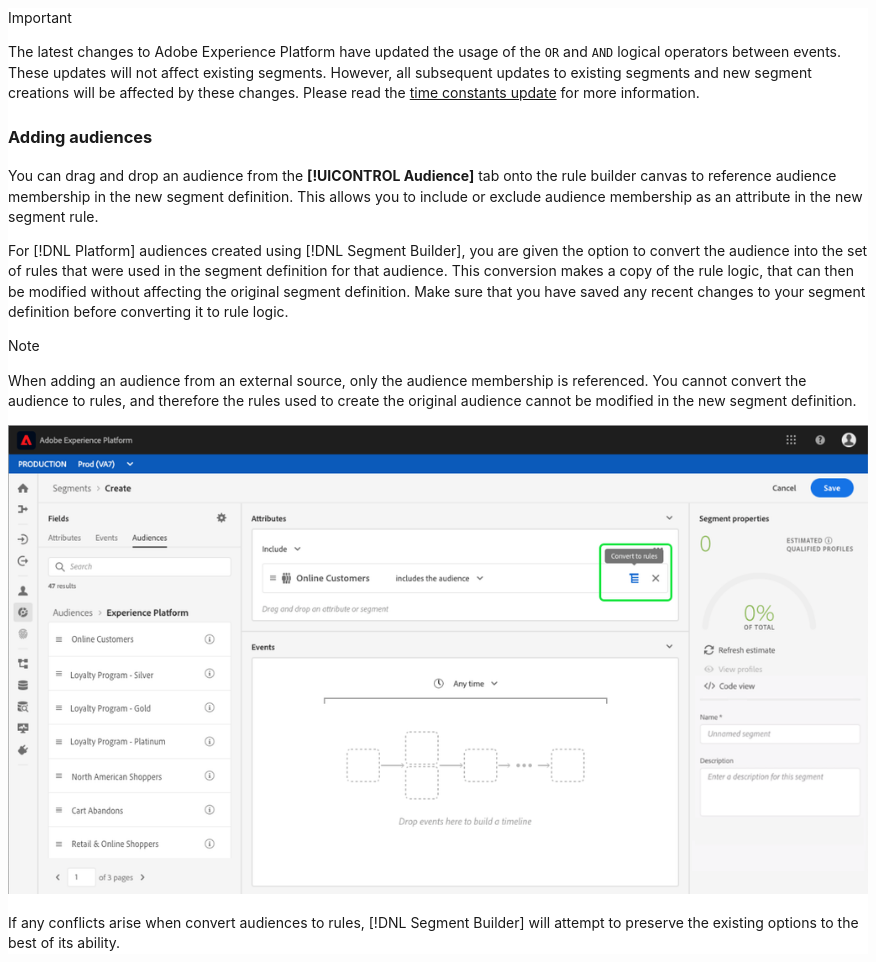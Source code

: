 >[!IMPORTANT]
>
>The latest changes to Adobe Experience Platform have updated the usage of the `OR` and `AND` logical operators between events. These updates will not affect existing segments. However, all subsequent updates to existing segments and new segment creations will be affected by these changes. Please read the [time constants update](./segment-refactoring.md) for more information.

### Adding audiences

You can drag and drop an audience from the **[!UICONTROL Audience]** tab onto the rule builder canvas to reference audience membership in the new segment definition. This allows you to include or exclude audience membership as an attribute in the new segment rule.

For [!DNL Platform] audiences created using [!DNL Segment Builder], you are given the option to convert the audience into the set of rules that were used in the segment definition for that audience. This conversion makes a copy of the rule logic, that can then be modified without affecting the original segment definition. Make sure that you have saved any recent changes to your segment definition before converting it to rule logic.

>[!NOTE]
>
>When adding an audience from an external source, only the audience membership is referenced. You cannot convert the audience to rules, and therefore the rules used to create the original audience cannot be modified in the new segment definition.

![](../images/ui/segment-builder/add-audience-to-segment.png)

If any conflicts arise when convert audiences to rules, [!DNL Segment Builder] will attempt to preserve the existing options to the best of its ability.  
